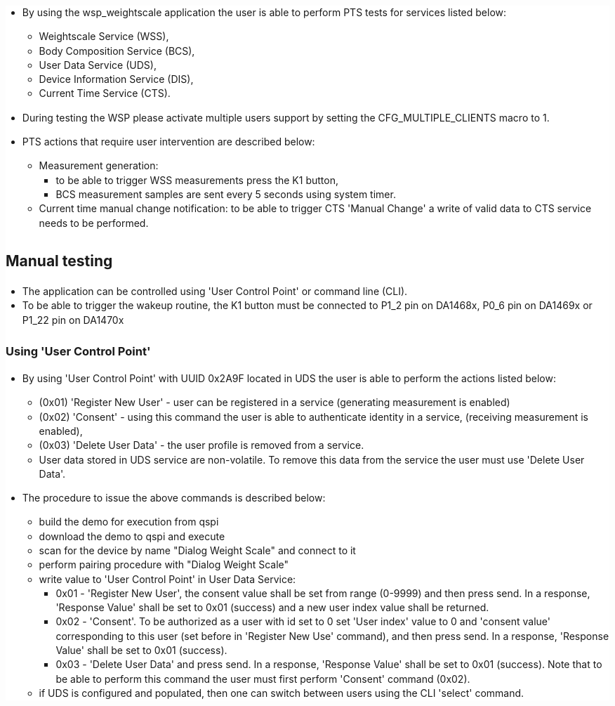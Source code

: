 - By using the wsp_weightscale application the user is able to perform PTS tests for services listed
  below:
  * Weightscale Service (WSS),
  * Body Composition Service (BCS),
  * User Data Service (UDS),
  * Device Information Service (DIS),
  * Current Time Service (CTS).
- During testing the WSP please activate multiple users support by setting the CFG_MULTIPLE_CLIENTS
  macro to 1.

- PTS actions that require user intervention are described below:
  * Measurement generation:
    - to be able to trigger WSS measurements press the K1 button,
    - BCS measurement samples are sent every 5 seconds using system timer.
  * Current time manual change notification: to be able to trigger CTS 'Manual Change' a write of
    valid data to CTS service needs to be performed.

## Manual testing

- The application can be controlled using 'User Control Point' or command line (CLI).
- To be able to trigger the wakeup routine, the K1 button must be connected to P1_2 pin on DA1468x, 
  P0_6 pin on DA1469x or P1_22 pin on DA1470x

### Using 'User Control Point'

- By using 'User Control Point' with UUID 0x2A9F located in UDS the user is able to perform
  the actions listed below:
  * (0x01) 'Register New User' - user can be registered in a service (generating measurement is
    enabled)
  * (0x02) 'Consent' - using this command the user is able to authenticate identity in a service,
    (receiving measurement is enabled),
  * (0x03) 'Delete User Data' - the user profile is removed from a service.
  * User data stored in UDS service are non-volatile. To remove this data from the service the user
    must use 'Delete User Data'.

- The procedure to issue the above commands is described below:
  * build the demo for execution from qspi
  * download the demo to qspi and execute
  * scan for the device by name "Dialog Weight Scale" and connect to it
  * perform pairing procedure with "Dialog Weight Scale"
  * write value to 'User Control Point' in User Data Service:
    + 0x01 - 'Register New User', the consent value shall be set from range (0-9999) and then
      press send. In a response, 'Response Value' shall be set to 0x01 (success) and a new user
      index value shall be returned.
    + 0x02 - 'Consent'. To be authorized as a user with id set to 0 set 'User index' value to 0
      and 'consent value' corresponding to this user (set before in 'Register New Use' command),
      and then press send. In a response, 'Response Value' shall be set to 0x01 (success).
    + 0x03 - 'Delete User Data' and press send. In a response, 'Response Value' shall be set to
      0x01 (success). Note that to be able to perform this command the user must first perform
      'Consent' command (0x02).
  * if UDS is configured and populated, then one can switch between users using the CLI 'select'
    command.
